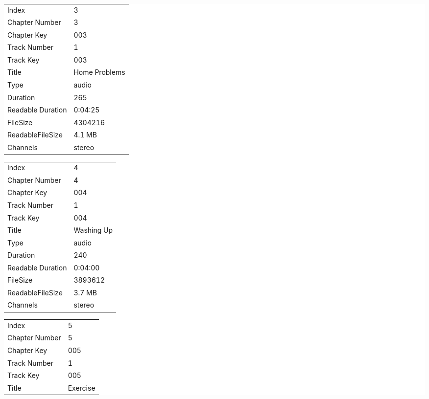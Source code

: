|  |  |
| - | - |
| Index | 3 |
| Chapter Number | 3 |
| Chapter Key | 003 |
| Track Number | 1 |
| Track Key | 003 |
| Title | Home Problems |
| Type | audio |
| Duration | 265 |
| Readable Duration | 0:04:25 |
| FileSize | 4304216 |
| ReadableFileSize | 4.1 MB |
| Channels | stereo |

|  |  |
| - | - |
| Index | 4 |
| Chapter Number | 4 |
| Chapter Key | 004 |
| Track Number | 1 |
| Track Key | 004 |
| Title | Washing Up |
| Type | audio |
| Duration | 240 |
| Readable Duration | 0:04:00 |
| FileSize | 3893612 |
| ReadableFileSize | 3.7 MB |
| Channels | stereo |

|  |  |
| - | - |
| Index | 5 |
| Chapter Number | 5 |
| Chapter Key | 005 |
| Track Number | 1 |
| Track Key | 005 |
| Title | Exercise |